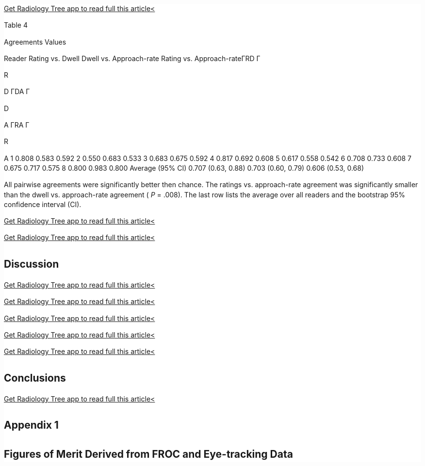 [Get Radiology Tree app to read full this article<](https://clinicalpub.com/app)

Table 4


Agreements Values


Reader Rating vs. Dwell Dwell vs. Approach-rate Rating vs. Approach-rateΓRD
Γ

R

D
ΓDA
Γ

D

A
ΓRA
Γ

R

A
1 0.808 0.583 0.592 2 0.550 0.683 0.533 3 0.683 0.675 0.592 4 0.817 0.692 0.608 5 0.617 0.558 0.542 6 0.708 0.733 0.608 7 0.675 0.717 0.575 8 0.800 0.983 0.800 Average (95% CI) 0.707 (0.63, 0.88) 0.703 (0.60, 0.79) 0.606 (0.53, 0.68)

All pairwise agreements were significantly better then chance. The ratings vs. approach-rate agreement was significantly smaller than the dwell vs. approach-rate agreement ( _P_ = .008). The last row lists the average over all readers and the bootstrap 95% confidence interval (CI).


[Get Radiology Tree app to read full this article<](https://clinicalpub.com/app)

[Get Radiology Tree app to read full this article<](https://clinicalpub.com/app)

## Discussion

[Get Radiology Tree app to read full this article<](https://clinicalpub.com/app)

[Get Radiology Tree app to read full this article<](https://clinicalpub.com/app)

[Get Radiology Tree app to read full this article<](https://clinicalpub.com/app)

[Get Radiology Tree app to read full this article<](https://clinicalpub.com/app)

[Get Radiology Tree app to read full this article<](https://clinicalpub.com/app)

## Conclusions

[Get Radiology Tree app to read full this article<](https://clinicalpub.com/app)

## Appendix 1

## Figures of Merit Derived from FROC and Eye-tracking Data
